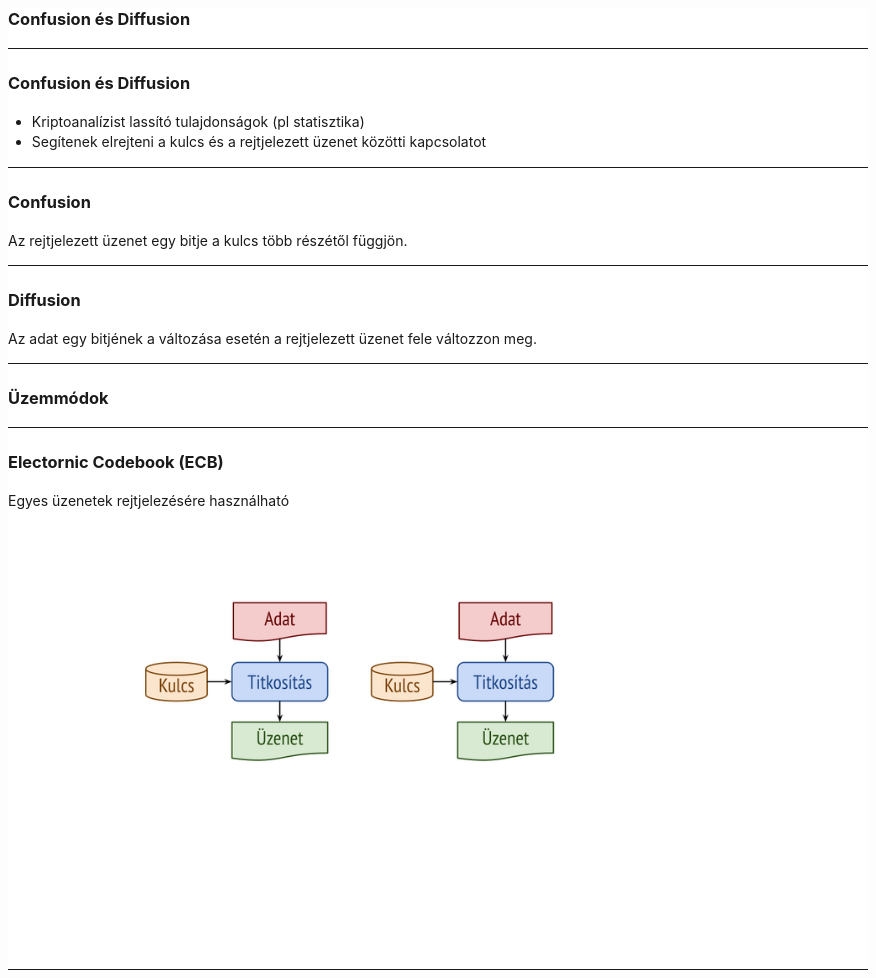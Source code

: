 
### Confusion és Diffusion

---

### Confusion és Diffusion

- Kriptoanalízist lassító tulajdonságok (pl statisztika)
- Segítenek elrejteni a kulcs és a rejtjelezett üzenet közötti kapcsolatot

---

### Confusion

Az rejtjelezett üzenet egy bitje a kulcs több részétől függjön.

---

### Diffusion

Az adat egy bitjének a változása esetén a rejtjelezett üzenet fele változzon meg.

---

### Üzemmódok

---

### Electornic Codebook (ECB)

Egyes üzenetek rejtjelezésére használható

![ECB](/assets/img/ECB.svg)

---